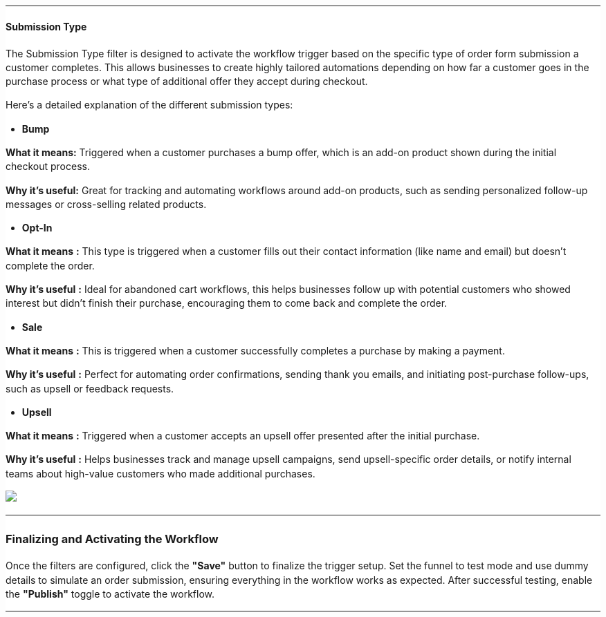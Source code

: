   
---

#### **Submission Type**

  
The Submission Type filter is designed to activate the workflow trigger based on the specific type of order form submission a customer completes. This allows businesses to create highly tailored automations depending on how far a customer goes in the purchase process or what type of additional offer they accept during checkout.

  
Here’s a detailed explanation of the different submission types:

  
* **Bump**  
    
**What it means:** Triggered when a customer purchases a bump offer, which is an add-on product shown during the initial checkout process.  
    
**Why it’s useful:** Great for tracking and automating workflows around add-on products, such as sending personalized follow-up messages or cross-selling related products.
* **Opt-In**  
    
**What it means** **:** This type is triggered when a customer fills out their contact information (like name and email) but doesn’t complete the order.  
    
**Why it’s useful** **:** Ideal for abandoned cart workflows, this helps businesses follow up with potential customers who showed interest but didn’t finish their purchase, encouraging them to come back and complete the order.
* **Sale**  
    
**What it means** **:** This is triggered when a customer successfully completes a purchase by making a payment.  
    
**Why it’s useful** **:** Perfect for automating order confirmations, sending thank you emails, and initiating post-purchase follow-ups, such as upsell or feedback requests.
* **Upsell**  
    
**What it means** **:** Triggered when a customer accepts an upsell offer presented after the initial purchase.  
    
**Why it’s useful** **:** Helps businesses track and manage upsell campaigns, send upsell-specific order details, or notify internal teams about high-value customers who made additional purchases.

  
![](https://s3.amazonaws.com/cdn.freshdesk.com/data/helpdesk/attachments/production/155039701903/original/0tv0TE6AhermbCx-t5jo5E3r3FPVdVO6nQ.png?1736751638)

---

### **Finalizing and Activating the Workflow**

  
Once the filters are configured, click the **"Save"** button to finalize the trigger setup. Set the funnel to test mode and use dummy details to simulate an order submission, ensuring everything in the workflow works as expected. After successful testing, enable the **"Publish"** toggle to activate the workflow.

---
